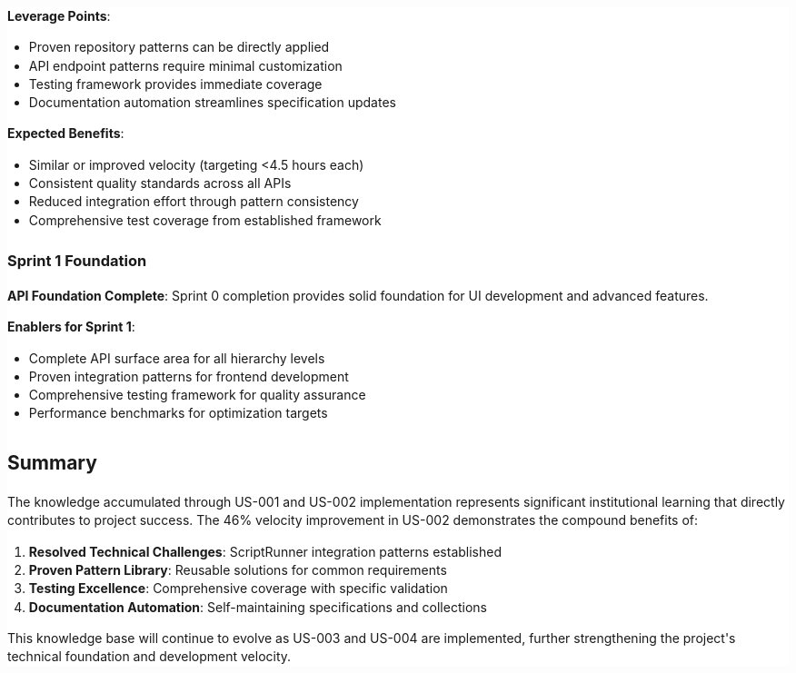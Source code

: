 **Leverage Points**:
- Proven repository patterns can be directly applied
- API endpoint patterns require minimal customization
- Testing framework provides immediate coverage
- Documentation automation streamlines specification updates

**Expected Benefits**:
- Similar or improved velocity (targeting <4.5 hours each)
- Consistent quality standards across all APIs
- Reduced integration effort through pattern consistency
- Comprehensive test coverage from established framework

### Sprint 1 Foundation

**API Foundation Complete**: Sprint 0 completion provides solid foundation for UI development and advanced features.

**Enablers for Sprint 1**:
- Complete API surface area for all hierarchy levels
- Proven integration patterns for frontend development
- Comprehensive testing framework for quality assurance
- Performance benchmarks for optimization targets

## Summary

The knowledge accumulated through US-001 and US-002 implementation represents significant institutional learning that directly contributes to project success. The 46% velocity improvement in US-002 demonstrates the compound benefits of:

1. **Resolved Technical Challenges**: ScriptRunner integration patterns established
2. **Proven Pattern Library**: Reusable solutions for common requirements
3. **Testing Excellence**: Comprehensive coverage with specific validation
4. **Documentation Automation**: Self-maintaining specifications and collections

This knowledge base will continue to evolve as US-003 and US-004 are implemented, further strengthening the project's technical foundation and development velocity.